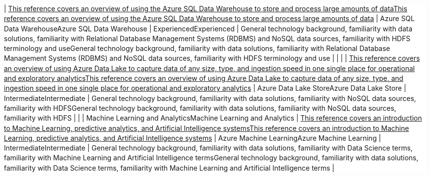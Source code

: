 | [<span data-ttu-id="0e8ca-136">This reference covers an overview of using the Azure SQL Data Warehouse to store and process large amounts of data</span><span class="sxs-lookup"><span data-stu-id="0e8ca-136">This reference covers an overview of using the Azure SQL Data Warehouse to store and process large amounts of data</span></span>](../../sql-data-warehouse/sql-data-warehouse-overview-what-is.md)                                                | <span data-ttu-id="0e8ca-137">Azure SQL Data Warehouse</span><span class="sxs-lookup"><span data-stu-id="0e8ca-137">Azure SQL Data Warehouse</span></span>                                                                                                                                                                                                                                                                              | <span data-ttu-id="0e8ca-138">Experienced</span><span class="sxs-lookup"><span data-stu-id="0e8ca-138">Experienced</span></span>                                             | <span data-ttu-id="0e8ca-139">General technology background, familiarity with data solutions, familiarity with Relational Database Management Systems (RDBMS) and NoSQL data sources, familiarity with HDFS terminology and use</span><span class="sxs-lookup"><span data-stu-id="0e8ca-139">General technology background, familiarity with data solutions, familiarity with Relational Database Management Systems (RDBMS) and NoSQL data sources, familiarity with HDFS terminology and use</span></span>                         |
|                                                                |                                         | [<span data-ttu-id="0e8ca-140">This reference covers an overview of using Azure Data Lake to capture data of any size, type, and ingestion speed in one single place for operational and exploratory analytics</span><span class="sxs-lookup"><span data-stu-id="0e8ca-140">This reference covers an overview of using Azure Data Lake to capture data of any size, type, and ingestion speed in one single place for operational and exploratory analytics</span></span>](../../data-lake-store/data-lake-store-overview.md) | <span data-ttu-id="0e8ca-141">Azure Data Lake Store</span><span class="sxs-lookup"><span data-stu-id="0e8ca-141">Azure Data Lake Store</span></span>                                                                                                                                                                                                                                                                                 | <span data-ttu-id="0e8ca-142">Intermediate</span><span class="sxs-lookup"><span data-stu-id="0e8ca-142">Intermediate</span></span>                                            | <span data-ttu-id="0e8ca-143">General technology background, familiarity with data solutions, familiarity with NoSQL data sources, familiarity with HDFS</span><span class="sxs-lookup"><span data-stu-id="0e8ca-143">General technology background, familiarity with data solutions, familiarity with NoSQL data sources, familiarity with HDFS</span></span>                                                                                                |
|                                                                | <span data-ttu-id="0e8ca-144">Machine Learning and Analytics</span><span class="sxs-lookup"><span data-stu-id="0e8ca-144">Machine Learning and Analytics</span></span>          | [<span data-ttu-id="0e8ca-145">This reference covers an introduction to Machine Learning, predictive analytics, and Artificial Intelligence systems</span><span class="sxs-lookup"><span data-stu-id="0e8ca-145">This reference covers an introduction to Machine Learning, predictive analytics, and Artificial Intelligence systems</span></span>](../studio/what-is-machine-learning.md)                                          | <span data-ttu-id="0e8ca-146">Azure Machine Learning</span><span class="sxs-lookup"><span data-stu-id="0e8ca-146">Azure Machine Learning</span></span>                                                                                                                                                                                                                                                                                | <span data-ttu-id="0e8ca-147">Intermediate</span><span class="sxs-lookup"><span data-stu-id="0e8ca-147">Intermediate</span></span>                                            | <span data-ttu-id="0e8ca-148">General technology background, familiarity with data solutions, familiarity with Data Science terms, familiarity with Machine Learning and Artificial Intelligence terms</span><span class="sxs-lookup"><span data-stu-id="0e8ca-148">General technology background, familiarity with data solutions, familiarity with Data Science terms, familiarity with Machine Learning and Artificial Intelligence terms</span></span>                                                  |